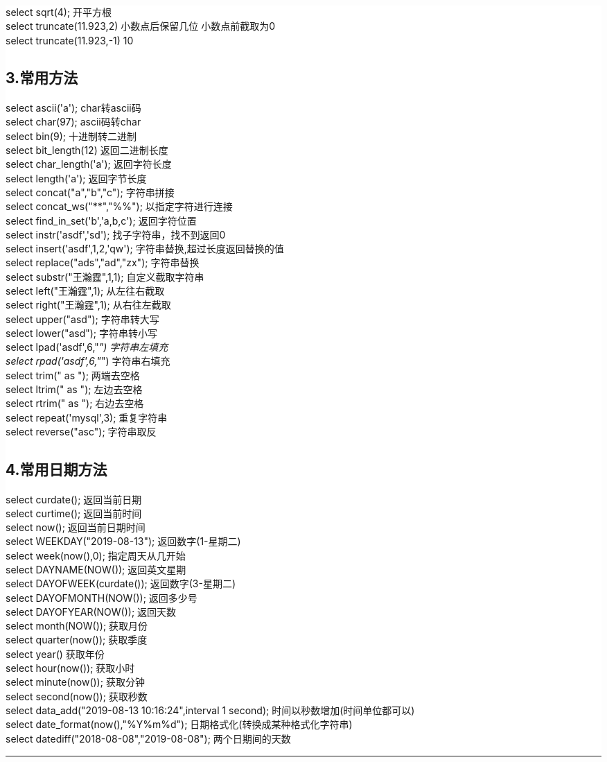 select sqrt(4);				        开平方根  
select truncate(11.923,2)           小数点后保留几位 小数点前截取为0  
select truncate(11.923,-1)          10   

## 3.常用方法    
select ascii('a'); 					char转ascii码   
select char(97);					ascii码转char   
select bin(9);						十进制转二进制   
select bit_length(12)				返回二进制长度  
select char_length('a');			返回字符长度    
select length('a');					返回字节长度  
select concat("a","b","c");			字符串拼接  
select concat_ws("**","%%");		以指定字符进行连接  
select find_in_set('b','a,b,c');	返回字符位置  
select instr('asdf','sd');			找子字符串，找不到返回0  
select insert('asdf',1,2,'qw');		字符串替换,超过长度返回替换的值  
select replace("ads","ad","zx");	字符串替换	  
select substr("王瀚霆",1,1);		自定义截取字符串  
select left("王瀚霆",1);			从左往右截取  
select right("王瀚霆",1);			从右往左截取  
select upper("asd");				字符串转大写  
select lower("asd");				字符串转小写  
select lpad('asdf',6,"*")			字符串左填充   
select rpad('asdf',6,"*")			字符串右填充   
select trim(" as ");				两端去空格  
select ltrim(" as ");				左边去空格  
select rtrim(" as ");				右边去空格  
select repeat('mysql',3);	    	重复字符串   
select reverse("asc");	    		字符串取反  

## 4.常用日期方法  
select curdate();					返回当前日期  
select curtime();					返回当前时间  
select now();	    				返回当前日期时间  
select WEEKDAY("2019-08-13");		返回数字(1-星期二)  
select week(now(),0);				指定周天从几开始							  				
select DAYNAME(NOW());				返回英文星期    
select DAYOFWEEK(curdate());        返回数字(3-星期二)  
select DAYOFMONTH(NOW());			返回多少号  
select DAYOFYEAR(NOW());			返回天数  
select month(NOW());				获取月份  
select quarter(now());				获取季度  
select year()						获取年份   
select hour(now());					获取小时  
select minute(now());				获取分钟   
select second(now());				获取秒数						  											
select data_add("2019-08-13 10:16:24",interval 1 second);	时间以秒数增加(时间单位都可以)  
select date_format(now(),"%Y%m%d");                         日期格式化(转换成某种格式化字符串)  
select datediff("2018-08-08","2019-08-08");                 两个日期间的天数  

---